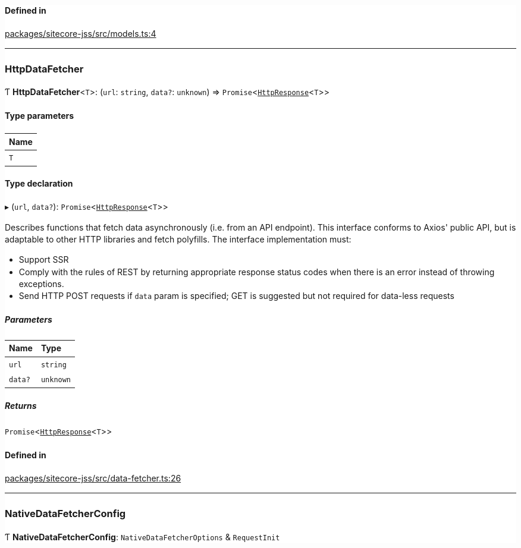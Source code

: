 #### Defined in

[packages/sitecore-jss/src/models.ts:4](https://github.com/Sitecore/jss/blob/8cb9651dc/packages/sitecore-jss/src/models.ts#L4)

___

### HttpDataFetcher

Ƭ **HttpDataFetcher**\<`T`\>: (`url`: `string`, `data?`: `unknown`) => `Promise`\<[`HttpResponse`](../interfaces/index.HttpResponse.md)\<`T`\>\>

#### Type parameters

| Name |
| :------ |
| `T` |

#### Type declaration

▸ (`url`, `data?`): `Promise`\<[`HttpResponse`](../interfaces/index.HttpResponse.md)\<`T`\>\>

Describes functions that fetch data asynchronously (i.e. from an API endpoint).
This interface conforms to Axios' public API, but is adaptable to other HTTP libraries and
fetch polyfills.
The interface implementation must:
- Support SSR
- Comply with the rules of REST by returning appropriate response status codes when there is an error instead of throwing exceptions.
- Send HTTP POST requests if `data` param is specified; GET is suggested but not required for data-less requests

##### Parameters

| Name | Type |
| :------ | :------ |
| `url` | `string` |
| `data?` | `unknown` |

##### Returns

`Promise`\<[`HttpResponse`](../interfaces/index.HttpResponse.md)\<`T`\>\>

#### Defined in

[packages/sitecore-jss/src/data-fetcher.ts:26](https://github.com/Sitecore/jss/blob/8cb9651dc/packages/sitecore-jss/src/data-fetcher.ts#L26)

___

### NativeDataFetcherConfig

Ƭ **NativeDataFetcherConfig**: `NativeDataFetcherOptions` & `RequestInit`
